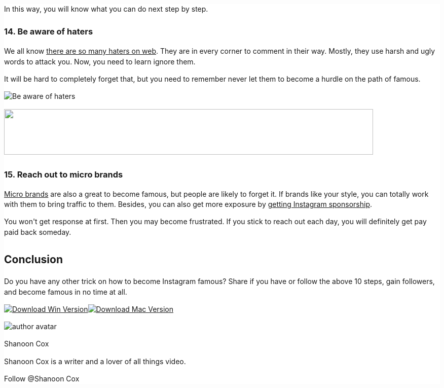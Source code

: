  In this way, you will know what you can do next step by step.

### 14\. Be aware of haters

 We all know [there are so many haters on web](https://www.quora.com/Why-are-there-so-many-haters-online). They are in every corner to comment in their way. Mostly, they use harsh and ugly words to attack you. Now, you need to learn ignore them.

 It will be hard to completely forget that, but you need to remember never let them to become a hurdle on the path of famous.

![Be aware of haters](https://images.wondershare.com/filmora/article-images/be-aware-of-haters.jpg)


<a href="https://zonlipartnershipprogram.pxf.io/c/5597632/1596691/17882" target="_top" id="1596691"><img src="//a.impactradius-go.com/display-ad/17882-1596691" border="0" alt="" width="728" height="90"/></a><img height="0" width="0" src="https://imp.pxf.io/i/5597632/1596691/17882" style="position:absolute;visibility:hidden;" border="0" />

### 15\. Reach out to micro brands

[Micro brands](https://www.peoplemap.co/lists/top-sustainable-micro-brands-on-instagram) are also a great to become famous, but people are likely to forget it. If brands like your style, you can totally work with them to bring traffic to them. Besides, you can also get more exposure by [getting Instagram sponsorship](https://tools.techidaily.com/wondershare/filmora/download/).

 You won't get response at first. Then you may become frustrated. If you stick to reach out each day, you will definitely get pay paid back someday.

## Conclusion

 Do you have any other trick on how to become Instagram famous? Share if you have or follow the above 10 steps, gain followers, and become famous in no time at all.

[![Download Win Version](https://images.wondershare.com/filmora/guide/download-btn-win.jpg)](https://tools.techidaily.com/wondershare/filmora/download/)[![Download Mac Version](https://images.wondershare.com/filmora/guide/download-btn-mac.jpg)](https://tools.techidaily.com/wondershare/filmora/download/)

![author avatar](https://images.wondershare.com/filmora/article-images/shannon-cox.jpg)

Shanoon Cox

Shanoon Cox is a writer and a lover of all things video.

Follow @Shanoon Cox

<ins class="adsbygoogle"
     style="display:block"
     data-ad-format="autorelaxed"
     data-ad-client="ca-pub-7571918770474297"
     data-ad-slot="1223367746"></ins>

<ins class="adsbygoogle"
     style="display:block"
     data-ad-format="autorelaxed"
     data-ad-client="ca-pub-7571918770474297"
     data-ad-slot="1223367746"></ins>



<ins class="adsbygoogle"
     style="display:block"
     data-ad-client="ca-pub-7571918770474297"
     data-ad-slot="8358498916"
     data-ad-format="auto"
     data-full-width-responsive="true"></ins>




